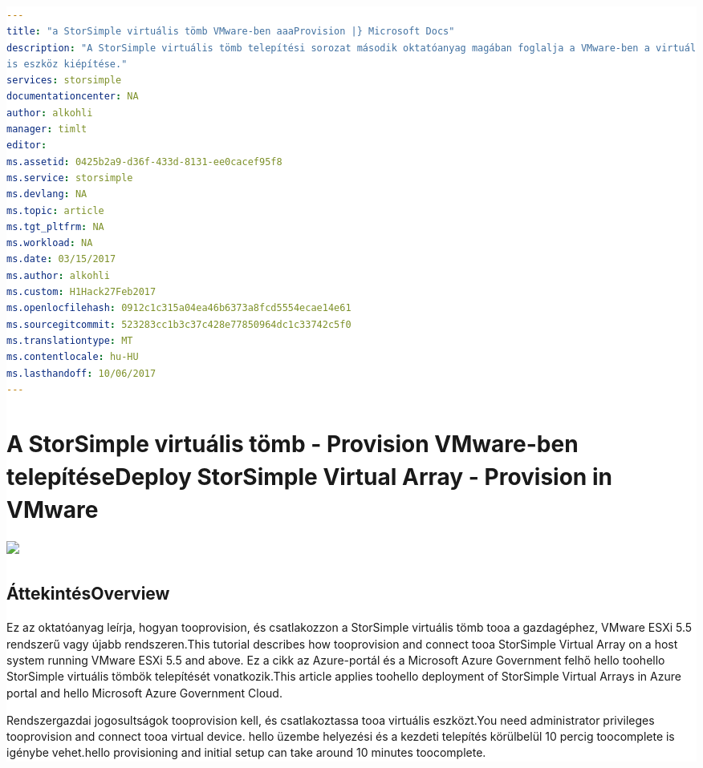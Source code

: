 ```yaml
---
title: "a StorSimple virtuális tömb VMware-ben aaaProvision |} Microsoft Docs"
description: "A StorSimple virtuális tömb telepítési sorozat második oktatóanyag magában foglalja a VMware-ben a virtuális eszköz kiépítése."
services: storsimple
documentationcenter: NA
author: alkohli
manager: timlt
editor: 
ms.assetid: 0425b2a9-d36f-433d-8131-ee0cacef95f8
ms.service: storsimple
ms.devlang: NA
ms.topic: article
ms.tgt_pltfrm: NA
ms.workload: NA
ms.date: 03/15/2017
ms.author: alkohli
ms.custom: H1Hack27Feb2017
ms.openlocfilehash: 0912c1c315a04ea46b6373a8fcd5554ecae14e61
ms.sourcegitcommit: 523283cc1b3c37c428e77850964dc1c33742c5f0
ms.translationtype: MT
ms.contentlocale: hu-HU
ms.lasthandoff: 10/06/2017
---
```

# <a name="deploy-storsimple-virtual-array---provision-in-vmware"></a><span data-ttu-id="519c6-103">A StorSimple virtuális tömb - Provision VMware-ben telepítése</span><span class="sxs-lookup"><span data-stu-id="519c6-103">Deploy StorSimple Virtual Array - Provision in VMware</span></span>
![](./media/storsimple-virtual-array-deploy2-provision-vmware/vmware4.png)

## <a name="overview"></a><span data-ttu-id="519c6-104">Áttekintés</span><span class="sxs-lookup"><span data-stu-id="519c6-104">Overview</span></span>
<span data-ttu-id="519c6-105">Ez az oktatóanyag leírja, hogyan tooprovision, és csatlakozzon a StorSimple virtuális tömb tooa a gazdagéphez, VMware ESXi 5.5 rendszerű vagy újabb rendszeren.</span><span class="sxs-lookup"><span data-stu-id="519c6-105">This tutorial describes how tooprovision and connect tooa StorSimple Virtual Array on a host system running VMware ESXi 5.5 and above.</span></span> <span data-ttu-id="519c6-106">Ez a cikk az Azure-portál és a Microsoft Azure Government felhő hello toohello StorSimple virtuális tömbök telepítését vonatkozik.</span><span class="sxs-lookup"><span data-stu-id="519c6-106">This article applies toohello deployment of StorSimple Virtual Arrays in Azure portal and hello Microsoft Azure Government Cloud.</span></span>

<span data-ttu-id="519c6-107">Rendszergazdai jogosultságok tooprovision kell, és csatlakoztassa tooa virtuális eszközt.</span><span class="sxs-lookup"><span data-stu-id="519c6-107">You need administrator privileges tooprovision and connect tooa virtual device.</span></span> <span data-ttu-id="519c6-108">hello üzembe helyezési és a kezdeti telepítés körülbelül 10 percig toocomplete is igénybe vehet.</span><span class="sxs-lookup"><span data-stu-id="519c6-108">hello provisioning and initial setup can take around 10 minutes toocomplete.</span></span>
